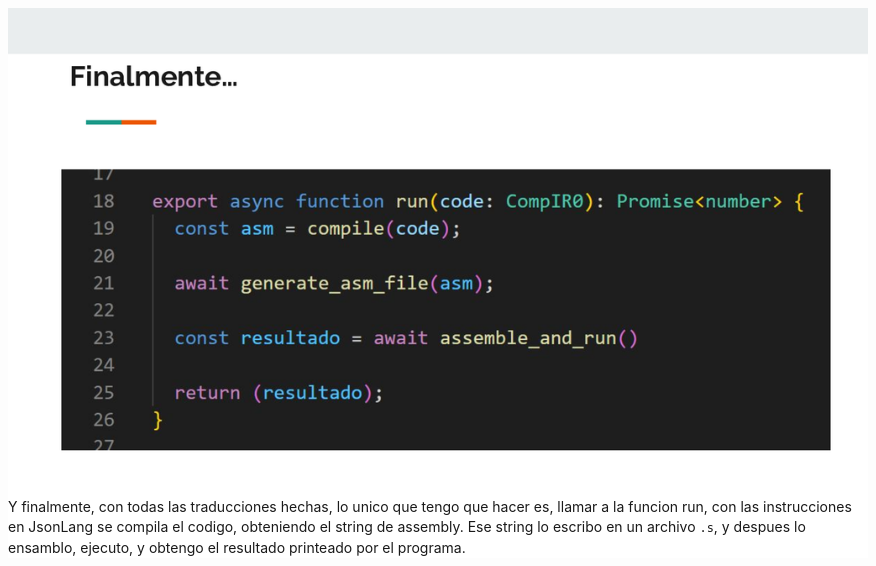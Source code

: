 ![Ejemplo, codigo para realizar la traducción completa](./Presentacion_final/22.png)
Y finalmente, con todas las traducciones hechas, lo unico que tengo que hacer es, llamar a la funcion run, con las instrucciones en JsonLang
se compila el codigo, obteniendo el string de assembly.
Ese string lo escribo en un archivo `.s`,
y despues lo ensamblo, ejecuto, y obtengo el resultado printeado por el programa.
